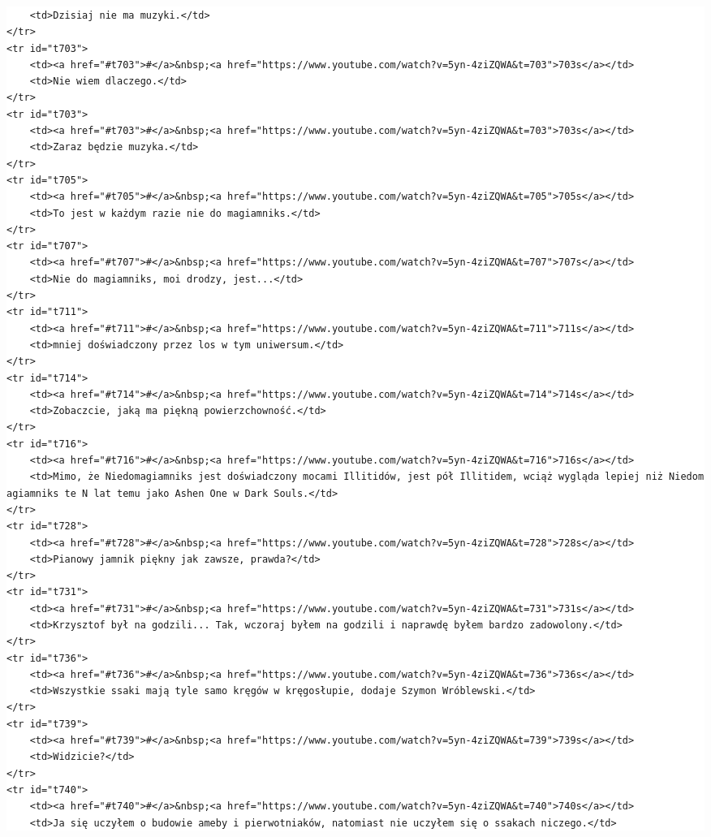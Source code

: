         <td>Dzisiaj nie ma muzyki.</td>
    </tr>
    <tr id="t703">
        <td><a href="#t703">#</a>&nbsp;<a href="https://www.youtube.com/watch?v=5yn-4ziZQWA&t=703">703s</a></td>
        <td>Nie wiem dlaczego.</td>
    </tr>
    <tr id="t703">
        <td><a href="#t703">#</a>&nbsp;<a href="https://www.youtube.com/watch?v=5yn-4ziZQWA&t=703">703s</a></td>
        <td>Zaraz będzie muzyka.</td>
    </tr>
    <tr id="t705">
        <td><a href="#t705">#</a>&nbsp;<a href="https://www.youtube.com/watch?v=5yn-4ziZQWA&t=705">705s</a></td>
        <td>To jest w każdym razie nie do magiamniks.</td>
    </tr>
    <tr id="t707">
        <td><a href="#t707">#</a>&nbsp;<a href="https://www.youtube.com/watch?v=5yn-4ziZQWA&t=707">707s</a></td>
        <td>Nie do magiamniks, moi drodzy, jest...</td>
    </tr>
    <tr id="t711">
        <td><a href="#t711">#</a>&nbsp;<a href="https://www.youtube.com/watch?v=5yn-4ziZQWA&t=711">711s</a></td>
        <td>mniej doświadczony przez los w tym uniwersum.</td>
    </tr>
    <tr id="t714">
        <td><a href="#t714">#</a>&nbsp;<a href="https://www.youtube.com/watch?v=5yn-4ziZQWA&t=714">714s</a></td>
        <td>Zobaczcie, jaką ma piękną powierzchowność.</td>
    </tr>
    <tr id="t716">
        <td><a href="#t716">#</a>&nbsp;<a href="https://www.youtube.com/watch?v=5yn-4ziZQWA&t=716">716s</a></td>
        <td>Mimo, że Niedomagiamniks jest doświadczony mocami Illitidów, jest pół Illitidem, wciąż wygląda lepiej niż Niedomagiamniks te N lat temu jako Ashen One w Dark Souls.</td>
    </tr>
    <tr id="t728">
        <td><a href="#t728">#</a>&nbsp;<a href="https://www.youtube.com/watch?v=5yn-4ziZQWA&t=728">728s</a></td>
        <td>Pianowy jamnik piękny jak zawsze, prawda?</td>
    </tr>
    <tr id="t731">
        <td><a href="#t731">#</a>&nbsp;<a href="https://www.youtube.com/watch?v=5yn-4ziZQWA&t=731">731s</a></td>
        <td>Krzysztof był na godzili... Tak, wczoraj byłem na godzili i naprawdę byłem bardzo zadowolony.</td>
    </tr>
    <tr id="t736">
        <td><a href="#t736">#</a>&nbsp;<a href="https://www.youtube.com/watch?v=5yn-4ziZQWA&t=736">736s</a></td>
        <td>Wszystkie ssaki mają tyle samo kręgów w kręgosłupie, dodaje Szymon Wróblewski.</td>
    </tr>
    <tr id="t739">
        <td><a href="#t739">#</a>&nbsp;<a href="https://www.youtube.com/watch?v=5yn-4ziZQWA&t=739">739s</a></td>
        <td>Widzicie?</td>
    </tr>
    <tr id="t740">
        <td><a href="#t740">#</a>&nbsp;<a href="https://www.youtube.com/watch?v=5yn-4ziZQWA&t=740">740s</a></td>
        <td>Ja się uczyłem o budowie ameby i pierwotniaków, natomiast nie uczyłem się o ssakach niczego.</td>